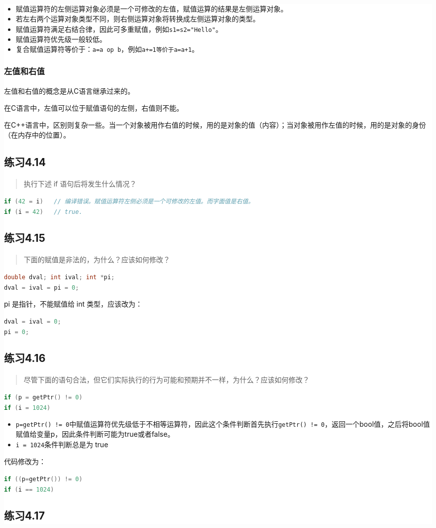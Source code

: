 - 赋值运算符的左侧运算对象必须是一个可修改的左值，赋值运算的结果是左侧运算对象。
- 若左右两个运算对象类型不同，则右侧运算对象将转换成左侧运算对象的类型。
- 赋值运算符满足右结合律，因此可多重赋值，例如`s1=s2="Hello"`。
- 赋值运算符优先级一般较低。
- 复合赋值运算符等价于：`a=a op b`，例如`a+=1等价于a=a+1`。

### 左值和右值
左值和右值的概念是从C语言继承过来的。

在C语言中，左值可以位于赋值语句的左侧，右值则不能。

在C++语言中，区别则复杂一些。当一个对象被用作右值的时候，用的是对象的值（内容）；当对象被用作左值的时候，用的是对象的身份（在内存中的位置）。

## 练习4.14

> 执行下述 if 语句后将发生什么情况？
```cpp
if (42 = i)   // 编译错误。赋值运算符左侧必须是一个可修改的左值。而字面值是右值。
if (i = 42)   // true.
```

## 练习4.15

> 下面的赋值是非法的，为什么？应该如何修改？
```cpp
double dval; int ival; int *pi;
dval = ival = pi = 0;
```

pi 是指针，不能赋值给 int 类型，应该改为：
```cpp
dval = ival = 0;
pi = 0;
```

## 练习4.16

> 尽管下面的语句合法，但它们实际执行的行为可能和预期并不一样，为什么？应该如何修改？
```cpp
if (p = getPtr() != 0)
if (i = 1024)
```
- `p=getPtr() != 0`中赋值运算符优先级低于不相等运算符，因此这个条件判断首先执行`getPtr() != 0`，返回一个bool值，之后将bool值赋值给变量p，因此条件判断可能为true或者false。
- `i = 1024`条件判断总是为 true

代码修改为：
```cpp
if ((p=getPtr()) != 0)
if (i == 1024)
```

## 练习4.17
